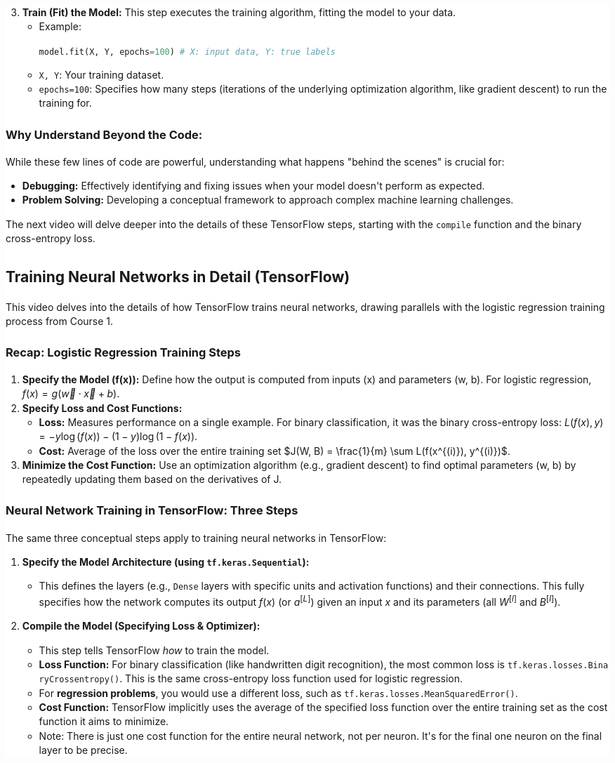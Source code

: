 3.  **Train (Fit) the Model:**
    This step executes the training algorithm, fitting the model to your data.
    * Example:
        ```python
        model.fit(X, Y, epochs=100) # X: input data, Y: true labels
        ```
    * `X, Y`: Your training dataset.
    * `epochs=100`: Specifies how many steps (iterations of the underlying optimization algorithm, like gradient descent) to run the training for.

### Why Understand Beyond the Code:

While these few lines of code are powerful, understanding what happens "behind the scenes" is crucial for:

* **Debugging:** Effectively identifying and fixing issues when your model doesn't perform as expected.
* **Problem Solving:** Developing a conceptual framework to approach complex machine learning challenges.

The next video will delve deeper into the details of these TensorFlow steps, starting with the `compile` function and the binary cross-entropy loss.

## Training Neural Networks in Detail (TensorFlow)

This video delves into the details of how TensorFlow trains neural networks, drawing parallels with the logistic regression training process from Course 1.

### Recap: Logistic Regression Training Steps

1.  **Specify the Model (f(x)):** Define how the output is computed from inputs (x) and parameters (w, b). For logistic regression, $f(x) = g(\vec{w} \cdot \vec{x} + b)$.
2.  **Specify Loss and Cost Functions:**
    * **Loss:** Measures performance on a single example. For binary classification, it was the binary cross-entropy loss: $L(f(x), y) = -y \log(f(x)) - (1-y) \log(1-f(x))$.
    * **Cost:** Average of the loss over the entire training set $J(W, B) = \frac{1}{m} \sum L(f(x^{(i)}), y^{(i)})$.
3.  **Minimize the Cost Function:** Use an optimization algorithm (e.g., gradient descent) to find optimal parameters (w, b) by repeatedly updating them based on the derivatives of J.

### Neural Network Training in TensorFlow: Three Steps

The same three conceptual steps apply to training neural networks in TensorFlow:

1.  **Specify the Model Architecture (using `tf.keras.Sequential`):**
    * This defines the layers (e.g., `Dense` layers with specific units and activation functions) and their connections. This fully specifies how the network computes its output $f(x)$ (or $a^{[L]}$) given an input $x$ and its parameters (all $W^{[l]}$ and $B^{[l]}$).

2.  **Compile the Model (Specifying Loss & Optimizer):**
    * This step tells TensorFlow *how* to train the model.
    * **Loss Function:** For binary classification (like handwritten digit recognition), the most common loss is `tf.keras.losses.BinaryCrossentropy()`. This is the same cross-entropy loss function used for logistic regression.
    * For **regression problems**, you would use a different loss, such as `tf.keras.losses.MeanSquaredError()`.
    * **Cost Function:** TensorFlow implicitly uses the average of the specified loss function over the entire training set as the cost function it aims to minimize.
    * Note: There is just one cost function for the entire neural network, not per neuron. It's for the final one neuron on the final layer to be precise.
